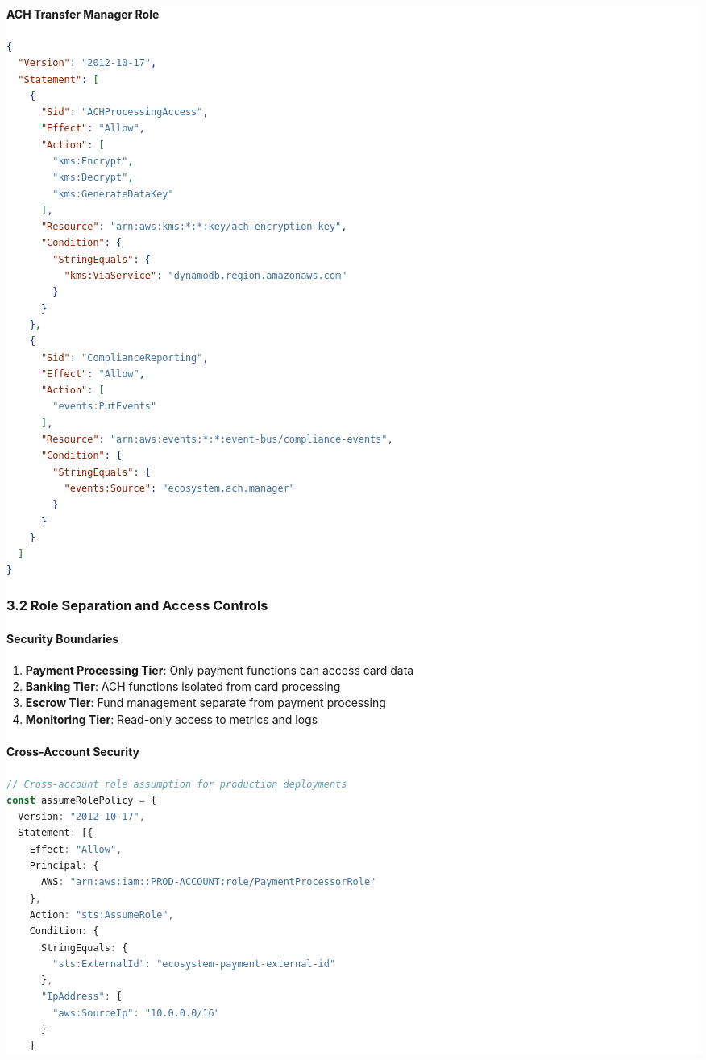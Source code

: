 #### ACH Transfer Manager Role
```json
{
  "Version": "2012-10-17",
  "Statement": [
    {
      "Sid": "ACHProcessingAccess",
      "Effect": "Allow",
      "Action": [
        "kms:Encrypt",
        "kms:Decrypt",
        "kms:GenerateDataKey"
      ],
      "Resource": "arn:aws:kms:*:*:key/ach-encryption-key",
      "Condition": {
        "StringEquals": {
          "kms:ViaService": "dynamodb.region.amazonaws.com"
        }
      }
    },
    {
      "Sid": "ComplianceReporting",
      "Effect": "Allow",
      "Action": [
        "events:PutEvents"
      ],
      "Resource": "arn:aws:events:*:*:event-bus/compliance-events",
      "Condition": {
        "StringEquals": {
          "events:Source": "ecosystem.ach.manager"
        }
      }
    }
  ]
}
```

### 3.2 Role Separation and Access Controls

#### Security Boundaries
1. **Payment Processing Tier**: Only payment functions can access card data
2. **Banking Tier**: ACH functions isolated from card processing
3. **Escrow Tier**: Fund management separate from payment processing
4. **Monitoring Tier**: Read-only access to metrics and logs

#### Cross-Account Security
```typescript
// Cross-account role assumption for production deployments
const assumeRolePolicy = {
  Version: "2012-10-17",
  Statement: [{
    Effect: "Allow",
    Principal: {
      AWS: "arn:aws:iam::PROD-ACCOUNT:role/PaymentProcessorRole"
    },
    Action: "sts:AssumeRole",
    Condition: {
      StringEquals: {
        "sts:ExternalId": "ecosystem-payment-external-id"
      },
      "IpAddress": {
        "aws:SourceIp": "10.0.0.0/16"
      }
    }
```